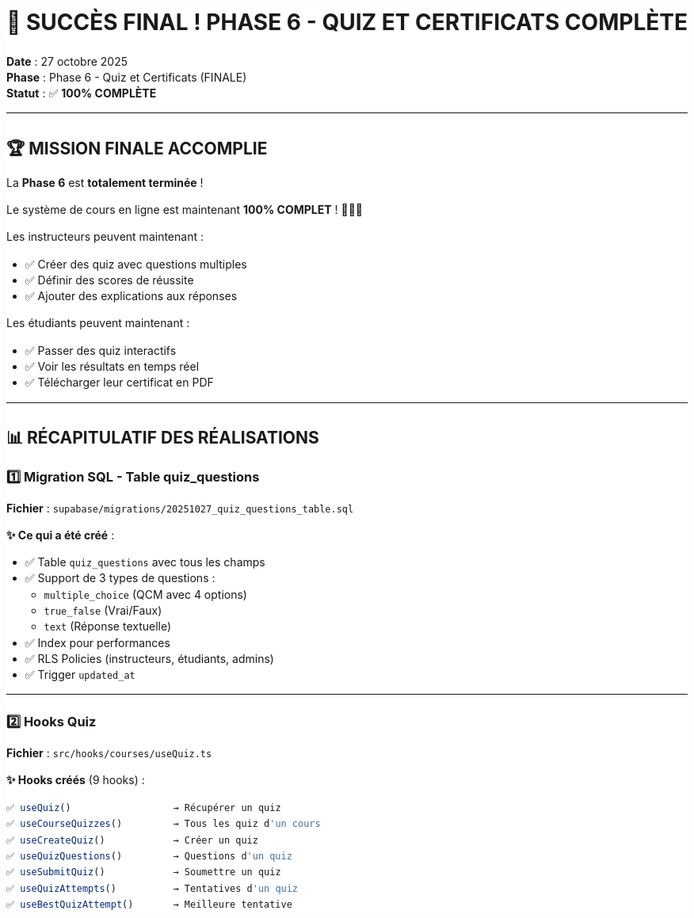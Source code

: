 # 🎊 SUCCÈS FINAL ! PHASE 6 - QUIZ ET CERTIFICATS COMPLÈTE

**Date** : 27 octobre 2025  
**Phase** : Phase 6 - Quiz et Certificats (FINALE)  
**Statut** : ✅ **100% COMPLÈTE**

---

## 🏆 MISSION FINALE ACCOMPLIE

La **Phase 6** est **totalement terminée** !

Le système de cours en ligne est maintenant **100% COMPLET** ! 🎉🎉🎉

Les instructeurs peuvent maintenant :
- ✅ Créer des quiz avec questions multiples
- ✅ Définir des scores de réussite
- ✅ Ajouter des explications aux réponses

Les étudiants peuvent maintenant :
- ✅ Passer des quiz interactifs
- ✅ Voir les résultats en temps réel
- ✅ Télécharger leur certificat en PDF

---

## 📊 RÉCAPITULATIF DES RÉALISATIONS

### 1️⃣ Migration SQL - Table quiz_questions

**Fichier** : `supabase/migrations/20251027_quiz_questions_table.sql`

**✨ Ce qui a été créé** :
- ✅ Table `quiz_questions` avec tous les champs
- ✅ Support de 3 types de questions :
  - `multiple_choice` (QCM avec 4 options)
  - `true_false` (Vrai/Faux)
  - `text` (Réponse textuelle)
- ✅ Index pour performances
- ✅ RLS Policies (instructeurs, étudiants, admins)
- ✅ Trigger `updated_at`

---

### 2️⃣ Hooks Quiz

**Fichier** : `src/hooks/courses/useQuiz.ts`

**✨ Hooks créés** (9 hooks) :
```typescript
✅ useQuiz()                  → Récupérer un quiz
✅ useCourseQuizzes()         → Tous les quiz d'un cours
✅ useCreateQuiz()            → Créer un quiz
✅ useQuizQuestions()         → Questions d'un quiz
✅ useSubmitQuiz()            → Soumettre un quiz
✅ useQuizAttempts()          → Tentatives d'un quiz
✅ useBestQuizAttempt()       → Meilleure tentative
```
